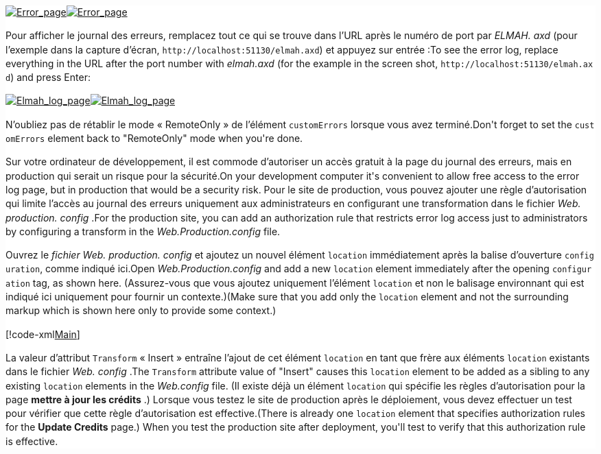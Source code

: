 <span data-ttu-id="c5a16-151">[![Error_page](deployment-to-a-hosting-provider-web-config-file-transformations-3-of-12/_static/image5.png)](deployment-to-a-hosting-provider-web-config-file-transformations-3-of-12/_static/image4.png)</span><span class="sxs-lookup"><span data-stu-id="c5a16-151">[![Error_page](deployment-to-a-hosting-provider-web-config-file-transformations-3-of-12/_static/image5.png)](deployment-to-a-hosting-provider-web-config-file-transformations-3-of-12/_static/image4.png)</span></span>

<span data-ttu-id="c5a16-152">Pour afficher le journal des erreurs, remplacez tout ce qui se trouve dans l’URL après le numéro de port par *ELMAH. axd* (pour l’exemple dans la capture d’écran, `http://localhost:51130/elmah.axd`) et appuyez sur entrée :</span><span class="sxs-lookup"><span data-stu-id="c5a16-152">To see the error log, replace everything in the URL after the port number with *elmah.axd* (for the example in the screen shot, `http://localhost:51130/elmah.axd`) and press Enter:</span></span>

<span data-ttu-id="c5a16-153">[![Elmah_log_page](deployment-to-a-hosting-provider-web-config-file-transformations-3-of-12/_static/image7.png)](deployment-to-a-hosting-provider-web-config-file-transformations-3-of-12/_static/image6.png)</span><span class="sxs-lookup"><span data-stu-id="c5a16-153">[![Elmah_log_page](deployment-to-a-hosting-provider-web-config-file-transformations-3-of-12/_static/image7.png)](deployment-to-a-hosting-provider-web-config-file-transformations-3-of-12/_static/image6.png)</span></span>

<span data-ttu-id="c5a16-154">N’oubliez pas de rétablir le mode « RemoteOnly » de l’élément `customErrors` lorsque vous avez terminé.</span><span class="sxs-lookup"><span data-stu-id="c5a16-154">Don't forget to set the `customErrors` element back to "RemoteOnly" mode when you're done.</span></span>

<span data-ttu-id="c5a16-155">Sur votre ordinateur de développement, il est commode d’autoriser un accès gratuit à la page du journal des erreurs, mais en production qui serait un risque pour la sécurité.</span><span class="sxs-lookup"><span data-stu-id="c5a16-155">On your development computer it's convenient to allow free access to the error log page, but in production that would be a security risk.</span></span> <span data-ttu-id="c5a16-156">Pour le site de production, vous pouvez ajouter une règle d’autorisation qui limite l’accès au journal des erreurs uniquement aux administrateurs en configurant une transformation dans le fichier *Web. production. config* .</span><span class="sxs-lookup"><span data-stu-id="c5a16-156">For the production site, you can add an authorization rule that restricts error log access just to administrators by configuring a transform in the *Web.Production.config* file.</span></span>

<span data-ttu-id="c5a16-157">Ouvrez le *fichier Web. production. config* et ajoutez un nouvel élément `location` immédiatement après la balise d’ouverture `configuration`, comme indiqué ici.</span><span class="sxs-lookup"><span data-stu-id="c5a16-157">Open *Web.Production.config* and add a new `location` element immediately after the opening `configuration` tag, as shown here.</span></span> <span data-ttu-id="c5a16-158">(Assurez-vous que vous ajoutez uniquement l’élément `location` et non le balisage environnant qui est indiqué ici uniquement pour fournir un contexte.)</span><span class="sxs-lookup"><span data-stu-id="c5a16-158">(Make sure that you add only the `location` element and not the surrounding markup which is shown here only to provide some context.)</span></span>

[!code-xml[Main](deployment-to-a-hosting-provider-web-config-file-transformations-3-of-12/samples/sample2.xml?highlight=2-9)]

<span data-ttu-id="c5a16-159">La valeur d’attribut `Transform` « Insert » entraîne l’ajout de cet élément `location` en tant que frère aux éléments `location` existants dans le fichier *Web. config* .</span><span class="sxs-lookup"><span data-stu-id="c5a16-159">The `Transform` attribute value of "Insert" causes this `location` element to be added as a sibling to any existing `location` elements in the *Web.config* file.</span></span> <span data-ttu-id="c5a16-160">(Il existe déjà un élément `location` qui spécifie les règles d’autorisation pour la page **mettre à jour les crédits** .) Lorsque vous testez le site de production après le déploiement, vous devez effectuer un test pour vérifier que cette règle d’autorisation est effective.</span><span class="sxs-lookup"><span data-stu-id="c5a16-160">(There is already one `location` element that specifies authorization rules for the **Update Credits** page.) When you test the production site after deployment, you'll test to verify that this authorization rule is effective.</span></span>
